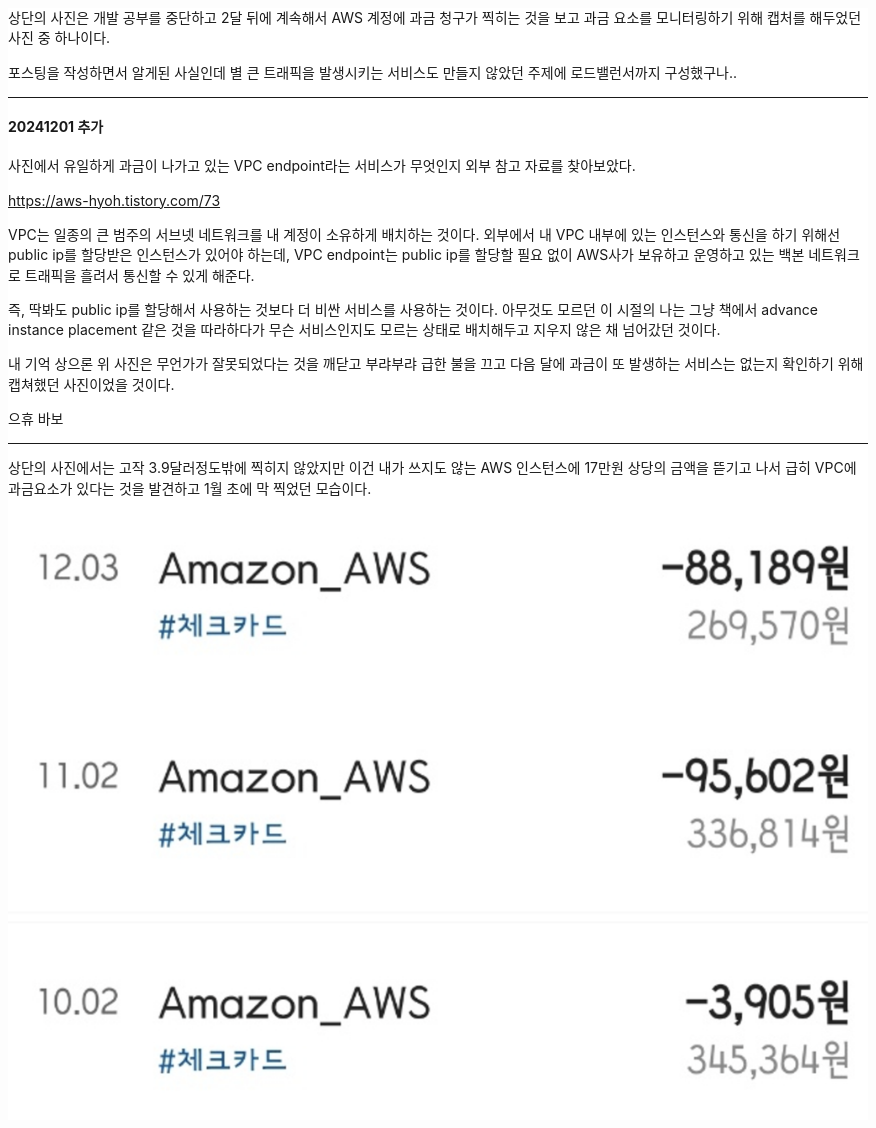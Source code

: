 상단의 사진은 개발 공부를 중단하고 2달 뒤에 계속해서 AWS 계정에 과금 청구가 찍히는 것을 보고 과금 요소를 모니터링하기 위해 캡처를 해두었던 사진 중 하나이다.

포스팅을 작성하면서 알게된 사실인데 별 큰 트래픽을 발생시키는 서비스도 만들지 않았던 주제에 로드밸런서까지 구성했구나..

---

#### 20241201 추가

사진에서 유일하게 과금이 나가고 있는 VPC endpoint라는 서비스가 무엇인지 외부 참고 자료를 찾아보았다.

<https://aws-hyoh.tistory.com/73>

VPC는 일종의 큰 범주의 서브넷 네트워크를 내 계정이 소유하게 배치하는 것이다. 외부에서 내 VPC 내부에 있는 인스턴스와 통신을 하기 위해선 public ip를 할당받은 인스턴스가 있어야 하는데, VPC endpoint는 public ip를 할당할 필요 없이 AWS사가 보유하고 운영하고 있는 백본 네트워크로 트래픽을 흘려서 통신할 수 있게 해준다.

즉, 딱봐도 public ip를 할당해서 사용하는 것보다 더 비싼 서비스를 사용하는 것이다. 아무것도 모르던 이 시절의 나는 그냥 책에서 advance instance placement 같은 것을 따라하다가 무슨 서비스인지도 모르는 상태로 배치해두고 지우지 않은 채 넘어갔던 것이다.

내 기억 상으론 위 사진은 무언가가 잘못되었다는 것을 깨닫고 부랴부랴 급한 불을 끄고 다음 달에 과금이 또 발생하는 서비스는 없는지 확인하기 위해 캡쳐했던 사진이었을 것이다.

으휴 바보

---

상단의 사진에서는 고작 3.9달러정도밖에 찍히지 않았지만 이건 내가 쓰지도 않는 AWS 인스턴스에 17만원 상당의 금액을 뜯기고 나서 급히 VPC에 과금요소가 있다는 것을 발견하고 1월 초에 막 찍었던 모습이다.

![billing_2](./billing_2.png)
